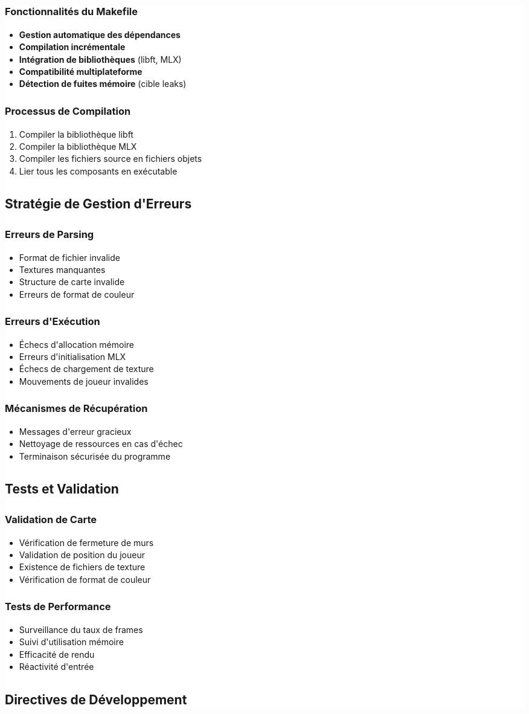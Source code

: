 ### Fonctionnalités du Makefile
- **Gestion automatique des dépendances**
- **Compilation incrémentale**
- **Intégration de bibliothèques** (libft, MLX)
- **Compatibilité multiplateforme**
- **Détection de fuites mémoire** (cible leaks)

### Processus de Compilation
1. Compiler la bibliothèque libft
2. Compiler la bibliothèque MLX
3. Compiler les fichiers source en fichiers objets
4. Lier tous les composants en exécutable

## Stratégie de Gestion d'Erreurs

### Erreurs de Parsing
- Format de fichier invalide
- Textures manquantes
- Structure de carte invalide
- Erreurs de format de couleur

### Erreurs d'Exécution
- Échecs d'allocation mémoire
- Erreurs d'initialisation MLX
- Échecs de chargement de texture
- Mouvements de joueur invalides

### Mécanismes de Récupération
- Messages d'erreur gracieux
- Nettoyage de ressources en cas d'échec
- Terminaison sécurisée du programme

## Tests et Validation

### Validation de Carte
- Vérification de fermeture de murs
- Validation de position du joueur
- Existence de fichiers de texture
- Vérification de format de couleur

### Tests de Performance
- Surveillance du taux de frames
- Suivi d'utilisation mémoire
- Efficacité de rendu
- Réactivité d'entrée

## Directives de Développement
